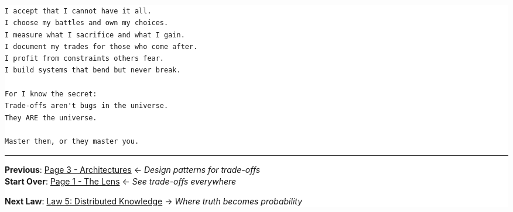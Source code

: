```
I accept that I cannot have it all.
I choose my battles and own my choices.
I measure what I sacrifice and what I gain.
I document my trades for those who come after.
I profit from constraints others fear.
I build systems that bend but never break.

For I know the secret:
Trade-offs aren't bugs in the universe.
They ARE the universe.

Master them, or they master you.
```
</div>

---

**Previous**: [Page 3 - Architectures](./page3-architecture.md) ← *Design patterns for trade-offs*  
**Start Over**: [Page 1 - The Lens](./page1-lens.md) ← *See trade-offs everywhere*

**Next Law**: [Law 5: Distributed Knowledge](../law5-epistemology/) → *Where truth becomes probability*